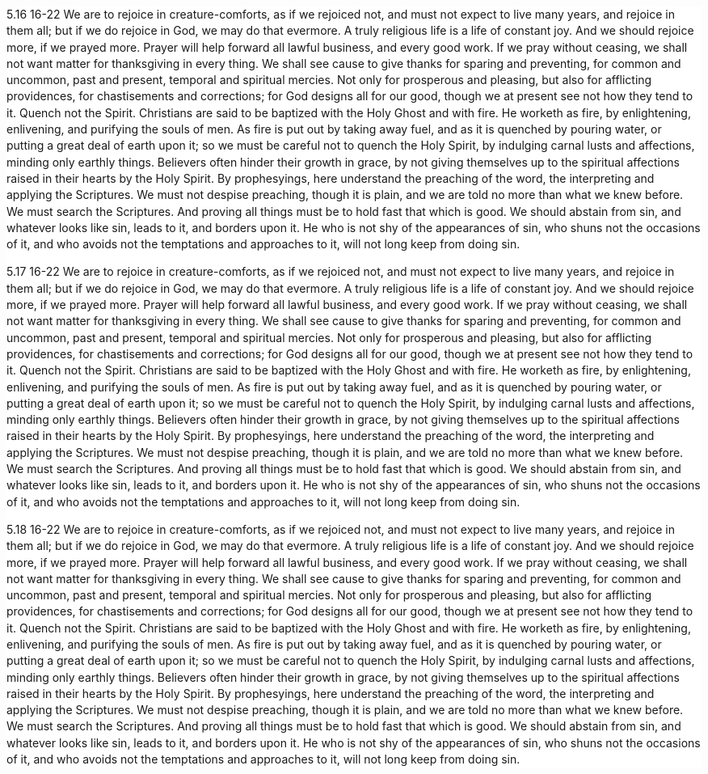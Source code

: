 5.16 16-22 We are to rejoice in creature-comforts, as if we rejoiced not, and must not expect to live many years, and rejoice in them all; but if we do rejoice in God, we may do that evermore. A truly religious life is a life of constant joy. And we should rejoice more, if we prayed more. Prayer will help forward all lawful business, and every good work. If we pray without ceasing, we shall not want matter for thanksgiving in every thing. We shall see cause to give thanks for sparing and preventing, for common and uncommon, past and present, temporal and spiritual mercies. Not only for prosperous and pleasing, but also for afflicting providences, for chastisements and corrections; for God designs all for our good, though we at present see not how they tend to it. Quench not the Spirit. Christians are said to be baptized with the Holy Ghost and with fire. He worketh as fire, by enlightening, enlivening, and purifying the souls of men. As fire is put out by taking away fuel, and as it is quenched by pouring water, or putting a great deal of earth upon it; so we must be careful not to quench the Holy Spirit, by indulging carnal lusts and affections, minding only earthly things. Believers often hinder their growth in grace, by not giving themselves up to the spiritual affections raised in their hearts by the Holy Spirit. By prophesyings, here understand the preaching of the word, the interpreting and applying the Scriptures. We must not despise preaching, though it is plain, and we are told no more than what we knew before. We must search the Scriptures. And proving all things must be to hold fast that which is good. We should abstain from sin, and whatever looks like sin, leads to it, and borders upon it. He who is not shy of the appearances of sin, who shuns not the occasions of it, and who avoids not the temptations and approaches to it, will not long keep from doing sin.

5.17 16-22 We are to rejoice in creature-comforts, as if we rejoiced not, and must not expect to live many years, and rejoice in them all; but if we do rejoice in God, we may do that evermore. A truly religious life is a life of constant joy. And we should rejoice more, if we prayed more. Prayer will help forward all lawful business, and every good work. If we pray without ceasing, we shall not want matter for thanksgiving in every thing. We shall see cause to give thanks for sparing and preventing, for common and uncommon, past and present, temporal and spiritual mercies. Not only for prosperous and pleasing, but also for afflicting providences, for chastisements and corrections; for God designs all for our good, though we at present see not how they tend to it. Quench not the Spirit. Christians are said to be baptized with the Holy Ghost and with fire. He worketh as fire, by enlightening, enlivening, and purifying the souls of men. As fire is put out by taking away fuel, and as it is quenched by pouring water, or putting a great deal of earth upon it; so we must be careful not to quench the Holy Spirit, by indulging carnal lusts and affections, minding only earthly things. Believers often hinder their growth in grace, by not giving themselves up to the spiritual affections raised in their hearts by the Holy Spirit. By prophesyings, here understand the preaching of the word, the interpreting and applying the Scriptures. We must not despise preaching, though it is plain, and we are told no more than what we knew before. We must search the Scriptures. And proving all things must be to hold fast that which is good. We should abstain from sin, and whatever looks like sin, leads to it, and borders upon it. He who is not shy of the appearances of sin, who shuns not the occasions of it, and who avoids not the temptations and approaches to it, will not long keep from doing sin.

5.18 16-22 We are to rejoice in creature-comforts, as if we rejoiced not, and must not expect to live many years, and rejoice in them all; but if we do rejoice in God, we may do that evermore. A truly religious life is a life of constant joy. And we should rejoice more, if we prayed more. Prayer will help forward all lawful business, and every good work. If we pray without ceasing, we shall not want matter for thanksgiving in every thing. We shall see cause to give thanks for sparing and preventing, for common and uncommon, past and present, temporal and spiritual mercies. Not only for prosperous and pleasing, but also for afflicting providences, for chastisements and corrections; for God designs all for our good, though we at present see not how they tend to it. Quench not the Spirit. Christians are said to be baptized with the Holy Ghost and with fire. He worketh as fire, by enlightening, enlivening, and purifying the souls of men. As fire is put out by taking away fuel, and as it is quenched by pouring water, or putting a great deal of earth upon it; so we must be careful not to quench the Holy Spirit, by indulging carnal lusts and affections, minding only earthly things. Believers often hinder their growth in grace, by not giving themselves up to the spiritual affections raised in their hearts by the Holy Spirit. By prophesyings, here understand the preaching of the word, the interpreting and applying the Scriptures. We must not despise preaching, though it is plain, and we are told no more than what we knew before. We must search the Scriptures. And proving all things must be to hold fast that which is good. We should abstain from sin, and whatever looks like sin, leads to it, and borders upon it. He who is not shy of the appearances of sin, who shuns not the occasions of it, and who avoids not the temptations and approaches to it, will not long keep from doing sin.

